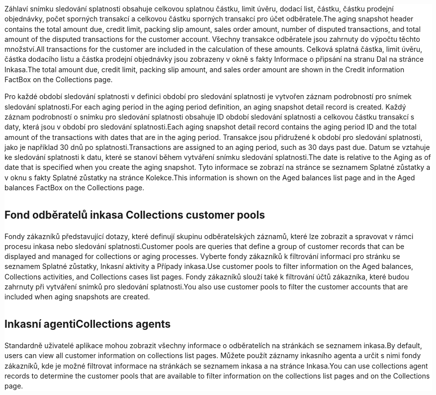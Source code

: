 <span data-ttu-id="639ed-124">Záhlaví snímku sledování splatnosti obsahuje celkovou splatnou částku, limit úvěru, dodací list, částku, částku prodejní objednávky, počet sporných transakcí a celkovou částku sporných transakcí pro účet odběratele.</span><span class="sxs-lookup"><span data-stu-id="639ed-124">The aging snapshot header contains the total amount due, credit limit, packing slip amount, sales order amount, number of disputed transactions, and total amount of the disputed transactions for the customer account.</span></span> <span data-ttu-id="639ed-125">Všechny transakce odběratele jsou zahrnuty do výpočtu těchto množství.</span><span class="sxs-lookup"><span data-stu-id="639ed-125">All transactions for the customer are included in the calculation of these amounts.</span></span> <span data-ttu-id="639ed-126">Celková splatná částka, limit úvěru, částka dodacího listu a částka prodejní objednávky jsou zobrazeny v okně s fakty Informace o připsání na stranu Dal na stránce Inkasa.</span><span class="sxs-lookup"><span data-stu-id="639ed-126">The total amount due, credit limit, packing slip amount, and sales order amount are shown in the Credit information FactBox on the Collections page.</span></span> 

<span data-ttu-id="639ed-127">Pro každé období sledování splatnosti v definici období pro sledování splatnosti je vytvořen záznam podrobností pro snímek sledování splatnosti.</span><span class="sxs-lookup"><span data-stu-id="639ed-127">For each aging period in the aging period definition, an aging snapshot detail record is created.</span></span> <span data-ttu-id="639ed-128">Každý záznam podrobností o snímku pro sledování splatnosti obsahuje ID období sledování splatnosti a celkovou částku transakcí s daty, která jsou v období pro sledování splatnosti.</span><span class="sxs-lookup"><span data-stu-id="639ed-128">Each aging snapshot detail record contains the aging period ID and the total amount of the transactions with dates that are in the aging period.</span></span> <span data-ttu-id="639ed-129">Transakce jsou přidružené k období pro sledování splatnosti, jako je například 30 dnů po splatnosti.</span><span class="sxs-lookup"><span data-stu-id="639ed-129">Transactions are assigned to an aging period, such as 30 days past due.</span></span> <span data-ttu-id="639ed-130">Datum se vztahuje ke sledování splatnosti k datu, které se stanoví během vytváření snímku sledování splatnosti.</span><span class="sxs-lookup"><span data-stu-id="639ed-130">The date is relative to the Aging as of date that is specified when you create the aging snapshot.</span></span> <span data-ttu-id="639ed-131">Tyto informace se zobrazí na stránce se seznamem Splatné zůstatky a v oknu s fakty Splatné zůstatky na stránce Kolekce.</span><span class="sxs-lookup"><span data-stu-id="639ed-131">This information is shown on the Aged balances list page and in the Aged balances FactBox on the Collections page.</span></span>

## <a name="collections-customer-pools"></a><span data-ttu-id="639ed-132"> Fond odběratelů inkasa </span><span class="sxs-lookup"><span data-stu-id="639ed-132">Collections customer pools</span></span>
<span data-ttu-id="639ed-133">Fondy zákazníků představující dotazy, které definují skupinu odběratelských záznamů, které lze zobrazit a spravovat v rámci procesu inkasa nebo sledování splatnosti.</span><span class="sxs-lookup"><span data-stu-id="639ed-133">Customer pools are queries that define a group of customer records that can be displayed and managed for collections or aging processes.</span></span> <span data-ttu-id="639ed-134">Vyberte fondy zákazníků k filtrování informací pro stránku se seznamem Splatné zůstatky, Inkasní aktivity a Případy inkasa.</span><span class="sxs-lookup"><span data-stu-id="639ed-134">Use customer pools to filter information on the Aged balances, Collections activities, and Collections cases list pages.</span></span> <span data-ttu-id="639ed-135">Fondy zákazníků slouží také k filtrování účtů zákazníka, které budou zahrnuty při vytváření snímků pro sledování splatnosti.</span><span class="sxs-lookup"><span data-stu-id="639ed-135">You also use customer pools to filter the customer accounts that are included when aging snapshots are created.</span></span>

## <a name="collections-agents"></a><span data-ttu-id="639ed-136">Inkasní agenti</span><span class="sxs-lookup"><span data-stu-id="639ed-136">Collections agents</span></span>
<span data-ttu-id="639ed-137">Standardně uživatelé aplikace mohou zobrazit všechny informace o odběratelích na stránkách se seznamem inkasa.</span><span class="sxs-lookup"><span data-stu-id="639ed-137">By default, users can view all customer information on collections list pages.</span></span> <span data-ttu-id="639ed-138">Můžete použít záznamy inkasního agenta a určit s nimi fondy zákazníků, kde je možné filtrovat informace na stránkách se seznamem inkasa a na stránce Inkasa.</span><span class="sxs-lookup"><span data-stu-id="639ed-138">You can use collections agent records to determine the customer pools that are available to filter information on the collections list pages and on the Collections page.</span></span> 

